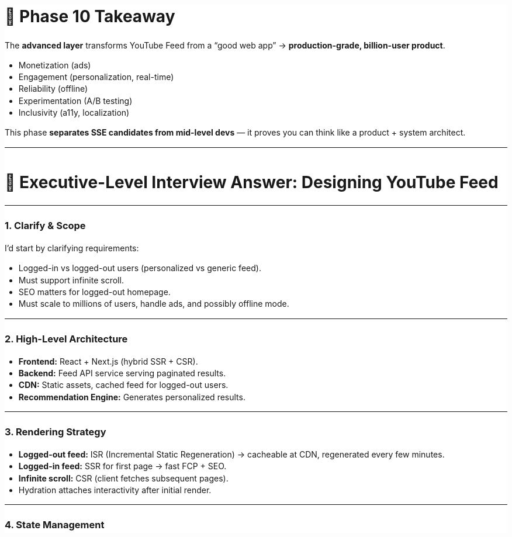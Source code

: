 
# 🎯 Phase 10 Takeaway

The **advanced layer** transforms YouTube Feed from a “good web app” → **production-grade, billion-user product**.

* Monetization (ads)
* Engagement (personalization, real-time)
* Reliability (offline)
* Experimentation (A/B testing)
* Inclusivity (a11y, localization)

This phase **separates SSE candidates from mid-level devs** — it proves you can think like a product + system architect.

---

# 🎥 Executive-Level Interview Answer: Designing YouTube Feed

---

### **1. Clarify & Scope**

I’d start by clarifying requirements:

* Logged-in vs logged-out users (personalized vs generic feed).
* Must support infinite scroll.
* SEO matters for logged-out homepage.
* Must scale to millions of users, handle ads, and possibly offline mode.

---

### **2. High-Level Architecture**

* **Frontend:** React + Next.js (hybrid SSR + CSR).
* **Backend:** Feed API service serving paginated results.
* **CDN:** Static assets, cached feed for logged-out users.
* **Recommendation Engine:** Generates personalized results.

---

### **3. Rendering Strategy**

* **Logged-out feed:** ISR (Incremental Static Regeneration) → cacheable at CDN, regenerated every few minutes.
* **Logged-in feed:** SSR for first page → fast FCP + SEO.
* **Infinite scroll:** CSR (client fetches subsequent pages).
* Hydration attaches interactivity after initial render.

---

### **4. State Management**
